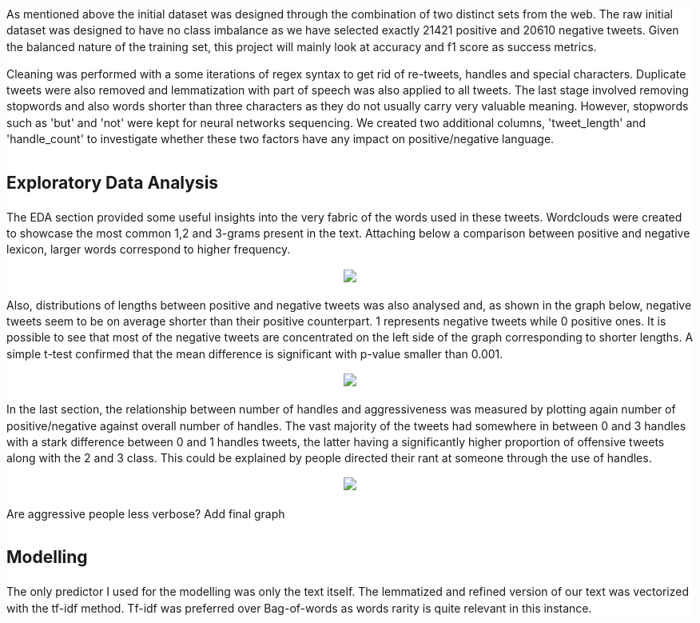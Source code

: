 As mentioned above the initial dataset was designed through the combination of two distinct sets from the web. The raw initial dataset was designed to have no class imbalance as we have selected exactly 21421 positive and 20610 negative tweets. Given the balanced nature of the training set, this project will mainly look at accuracy and f1 score as success metrics. 

Cleaning was performed with a some iterations of regex syntax to get rid of re-tweets, handles and special characters. Duplicate tweets were also removed and lemmatization with part of speech was also applied to all tweets. The last stage involved removing stopwords and also words shorter than three characters as they do not usually carry very valuable meaning. However, stopwords such as 'but' and 'not' were kept for neural networks sequencing. We created two additional columns, 'tweet_length' and 'handle_count' to investigate whether these two factors have any impact on positive/negative language.

<a name="eda"></a>
## Exploratory Data Analysis

The EDA section provided some useful insights into the very fabric of the words used in these tweets. Wordclouds were created to showcase the most common 1,2 and 3-grams present in the text. Attaching below a comparison between positive and negative lexicon, larger words correspond to higher frequency.

<p align="center">
  <img src="https://github.com/matteomm/twitter_sentiment_analysis_hatespeech/blob/master/figures/word_clouds.png" width=750>
</p>

Also, distributions of lengths between positive and negative tweets was also analysed and, as shown in the graph below, negative tweets seem to be on average shorter than their positive counterpart. 1 represents negative tweets while 0 positive ones. It is possible to see that most of the negative tweets are concentrated on the left side of the graph corresponding to shorter lengths. A simple t-test confirmed that the mean difference is significant with p-value smaller than 0.001.

<p align="center">
  <img src="https://github.com/matteomm/twitter_sentiment_analysis_hatespeech/blob/master/figures/length.png" width=750>
</p>

In the last section, the relationship between number of handles and aggressiveness was measured by plotting again number of positive/negative against overall number of handles. The vast majority of the tweets had somewhere in between 0 and 3 handles with a stark difference between 0 and 1 handles tweets, the latter having a significantly higher proportion of offensive tweets along with the 2 and 3 class. This could be explained by people directed their rant at someone through the use of handles.

<p align="center">
  <img src="https://github.com/matteomm/twitter_sentiment_analysis_hatespeech/blob/master/figures/handles.png" width=750>
</p>

Are aggressive people less verbose? Add final graph

<a name="modelling"></a>
## Modelling

The only predictor I used for the modelling was only the text itself. The lemmatized and refined version of our text was vectorized with the tf-idf method. Tf-idf was preferred over Bag-of-words as words rarity is quite relevant in this instance.
